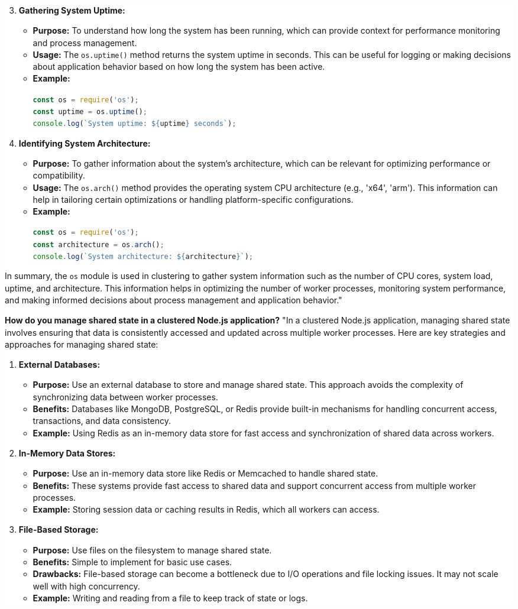 3. **Gathering System Uptime:**
   - **Purpose:** To understand how long the system has been running, which can provide context for performance monitoring and process management.
   - **Usage:** The `os.uptime()` method returns the system uptime in seconds. This can be useful for logging or making decisions about application behavior based on how long the system has been active.
   - **Example:**
     ```javascript
     const os = require('os');
     const uptime = os.uptime();
     console.log(`System uptime: ${uptime} seconds`);
     ```

4. **Identifying System Architecture:**
   - **Purpose:** To gather information about the system’s architecture, which can be relevant for optimizing performance or compatibility.
   - **Usage:** The `os.arch()` method provides the operating system CPU architecture (e.g., 'x64', 'arm'). This information can help in tailoring certain optimizations or handling platform-specific configurations.
   - **Example:**
     ```javascript
     const os = require('os');
     const architecture = os.arch();
     console.log(`System architecture: ${architecture}`);
     ```

In summary, the `os` module is used in clustering to gather system information such as the number of CPU cores, system load, uptime, and architecture. This information helps in optimizing the number of worker processes, monitoring system performance, and making informed decisions about process management and application behavior." 

**How do you manage shared state in a clustered Node.js application?**
"In a clustered Node.js application, managing shared state involves ensuring that data is consistently accessed and updated across multiple worker processes. Here are key strategies and approaches for managing shared state:

1. **External Databases:**
   - **Purpose:** Use an external database to store and manage shared state. This approach avoids the complexity of synchronizing data between worker processes.
   - **Benefits:** Databases like MongoDB, PostgreSQL, or Redis provide built-in mechanisms for handling concurrent access, transactions, and data consistency.
   - **Example:** Using Redis as an in-memory data store for fast access and synchronization of shared data across workers.

2. **In-Memory Data Stores:**
   - **Purpose:** Use an in-memory data store like Redis or Memcached to handle shared state.
   - **Benefits:** These systems provide fast access to shared data and support concurrent access from multiple worker processes.
   - **Example:** Storing session data or caching results in Redis, which all workers can access.

3. **File-Based Storage:**
   - **Purpose:** Use files on the filesystem to manage shared state.
   - **Benefits:** Simple to implement for basic use cases.
   - **Drawbacks:** File-based storage can become a bottleneck due to I/O operations and file locking issues. It may not scale well with high concurrency.
   - **Example:** Writing and reading from a file to keep track of state or logs.
